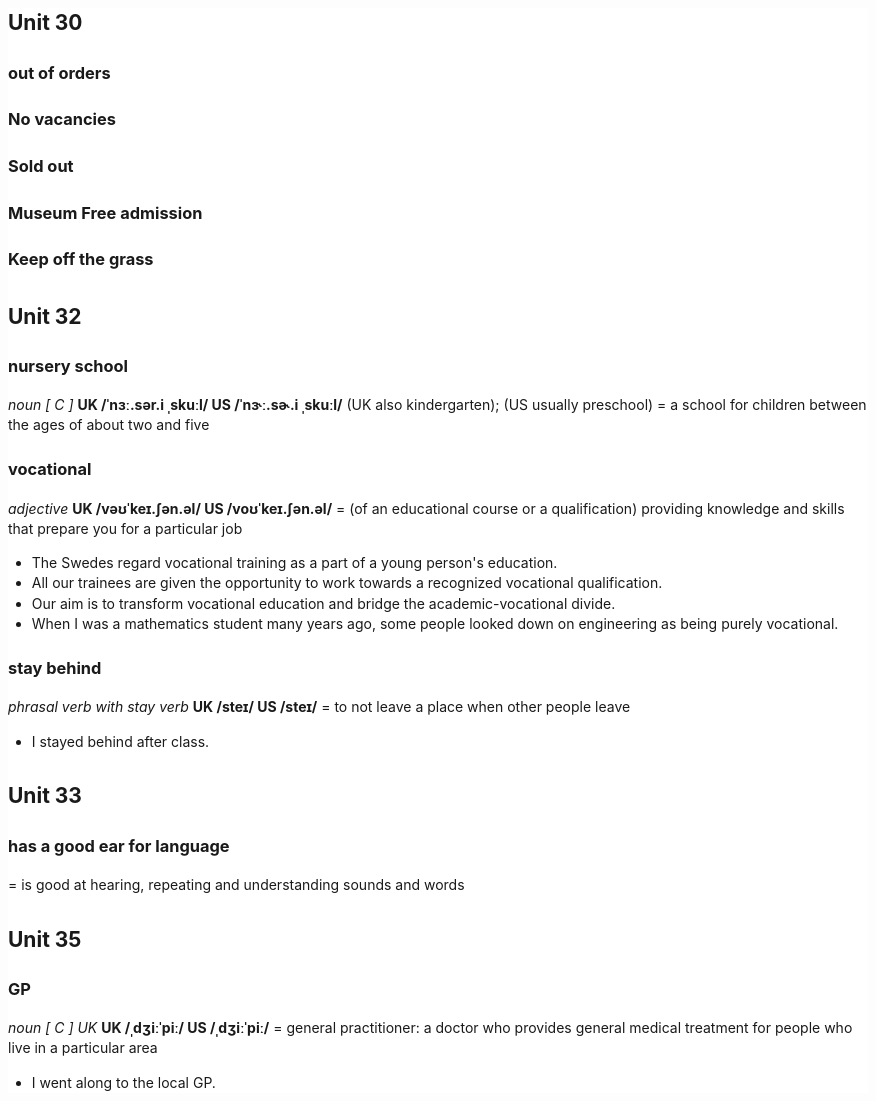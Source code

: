 ## Unit 30
### out of orders
### No vacancies
### Sold out
### Museum Free admission
### Keep off the grass

## Unit 32
### nursery school
*noun [ C ]*
**UK  /ˈnɜː.sər.i ˌskuːl/ US  /ˈnɝː.sɚ.i ˌskuːl/**
(UK also kindergarten); (US usually preschool)
= a school for children between the ages of about two and five
### vocational
*adjective*
**UK  /vəʊˈkeɪ.ʃən.əl/ US  /voʊˈkeɪ.ʃən.əl/**
=  (of an educational course or a qualification) providing knowledge and skills that prepare you for a particular job
- The Swedes regard vocational training as a part of a young person's education.
- All our trainees are given the opportunity to work towards a recognized vocational qualification.
- Our aim is to transform vocational education and bridge the academic-vocational divide.
- When I was a mathematics student many years ago, some people looked down on engineering as being purely vocational.
### stay behind
*phrasal verb with stay verb*
**UK  /steɪ/ US  /steɪ/**
= to not leave a place when other people leave
- I stayed behind after class.

## Unit 33
### has a good ear for language
= is good at hearing, repeating and understanding sounds
and words

## Unit 35
### GP
*noun [ C ] UK*
**UK  /ˌdʒiːˈpiː/ US  /ˌdʒiːˈpiː/**
=  general practitioner: a doctor who provides general medical treatment for people who live in a particular area
- I went along to the local GP.
